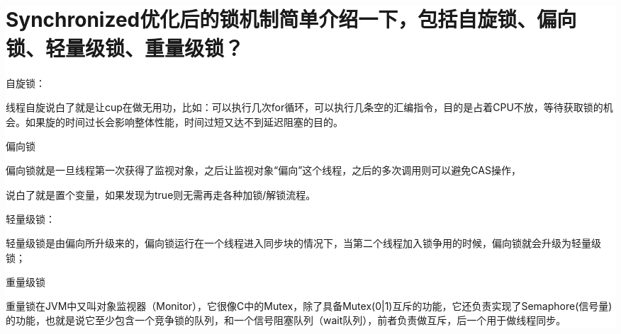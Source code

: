 # Synchronized优化后的锁机制简单介绍一下，包括自旋锁、偏向锁、轻量级锁、重量级锁？

自旋锁：

线程自旋说白了就是让cup在做无用功，比如：可以执行几次for循环，可以执行几条空的汇编指令，目的是占着CPU不放，等待获取锁的机会。如果旋的时间过长会影响整体性能，时间过短又达不到延迟阻塞的目的。

偏向锁

偏向锁就是一旦线程第一次获得了监视对象，之后让监视对象“偏向”这个线程，之后的多次调用则可以避免CAS操作，

说白了就是置个变量，如果发现为true则无需再走各种加锁/解锁流程。

轻量级锁：

轻量级锁是由偏向所升级来的，偏向锁运行在一个线程进入同步块的情况下，当第二个线程加入锁争用的时候，偏向锁就会升级为轻量级锁；

重量级锁

重量锁在JVM中又叫对象监视器（Monitor），它很像C中的Mutex，除了具备Mutex(0|1)互斥的功能，它还负责实现了Semaphore(信号量)的功能，也就是说它至少包含一个竞争锁的队列，和一个信号阻塞队列（wait队列），前者负责做互斥，后一个用于做线程同步。

